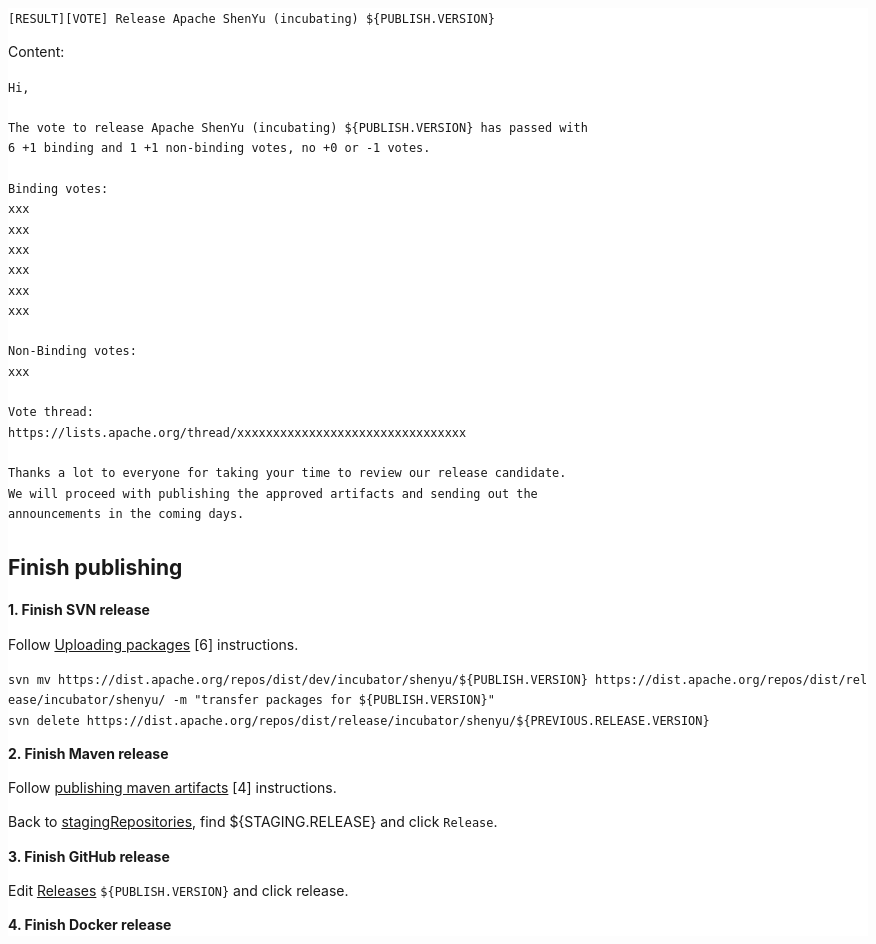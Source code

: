 ```
[RESULT][VOTE] Release Apache ShenYu (incubating) ${PUBLISH.VERSION}
```

Content:

```
Hi,

The vote to release Apache ShenYu (incubating) ${PUBLISH.VERSION} has passed with
6 +1 binding and 1 +1 non-binding votes, no +0 or -1 votes.

Binding votes:
xxx
xxx
xxx
xxx
xxx
xxx

Non-Binding votes:
xxx

Vote thread:
https://lists.apache.org/thread/xxxxxxxxxxxxxxxxxxxxxxxxxxxxxxxx

Thanks a lot to everyone for taking your time to review our release candidate.
We will proceed with publishing the approved artifacts and sending out the
announcements in the coming days.
```

## Finish publishing

**1. Finish SVN release**

Follow [Uploading packages](https://infra.apache.org/release-publishing.html#uploading) [6] instructions.

```shell
svn mv https://dist.apache.org/repos/dist/dev/incubator/shenyu/${PUBLISH.VERSION} https://dist.apache.org/repos/dist/release/incubator/shenyu/ -m "transfer packages for ${PUBLISH.VERSION}"
svn delete https://dist.apache.org/repos/dist/release/incubator/shenyu/${PREVIOUS.RELEASE.VERSION}
```

**2. Finish Maven release**

Follow [publishing maven artifacts](https://infra.apache.org/publishing-maven-artifacts.html) [4] instructions.

Back to [stagingRepositories](https://repository.apache.org/#stagingRepositories), find ${STAGING.RELEASE} and click `Release`.

**3. Finish GitHub release**

Edit [Releases](https://github.com/apache/shenyu/releases) `${PUBLISH.VERSION}` and click release.

**4. Finish Docker release**
